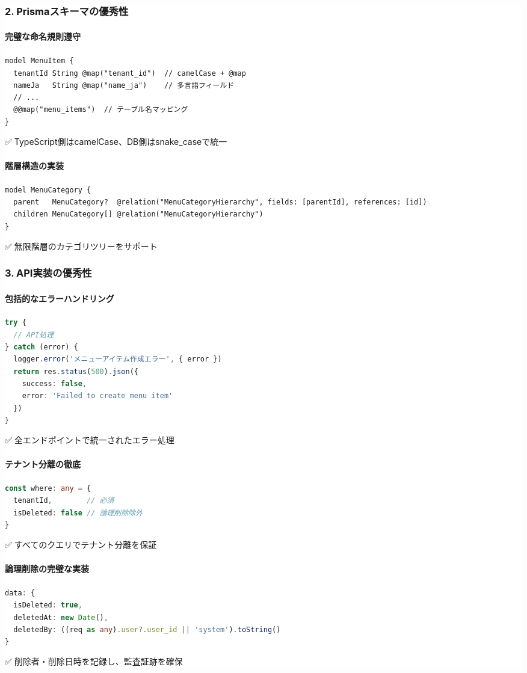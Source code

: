 ### 2. Prismaスキーマの優秀性

#### 完璧な命名規則遵守
```prisma
model MenuItem {
  tenantId String @map("tenant_id")  // camelCase + @map
  nameJa   String @map("name_ja")    // 多言語フィールド
  // ...
  @@map("menu_items")  // テーブル名マッピング
}
```
✅ TypeScript側はcamelCase、DB側はsnake_caseで統一

#### 階層構造の実装
```prisma
model MenuCategory {
  parent   MenuCategory?  @relation("MenuCategoryHierarchy", fields: [parentId], references: [id])
  children MenuCategory[] @relation("MenuCategoryHierarchy")
}
```
✅ 無限階層のカテゴリツリーをサポート

### 3. API実装の優秀性

#### 包括的なエラーハンドリング
```typescript
try {
  // API処理
} catch (error) {
  logger.error('メニューアイテム作成エラー', { error })
  return res.status(500).json({
    success: false,
    error: 'Failed to create menu item'
  })
}
```
✅ 全エンドポイントで統一されたエラー処理

#### テナント分離の徹底
```typescript
const where: any = {
  tenantId,        // 必須
  isDeleted: false // 論理削除除外
}
```
✅ すべてのクエリでテナント分離を保証

#### 論理削除の完璧な実装
```typescript
data: {
  isDeleted: true,
  deletedAt: new Date(),
  deletedBy: ((req as any).user?.user_id || 'system').toString()
}
```
✅ 削除者・削除日時を記録し、監査証跡を確保
